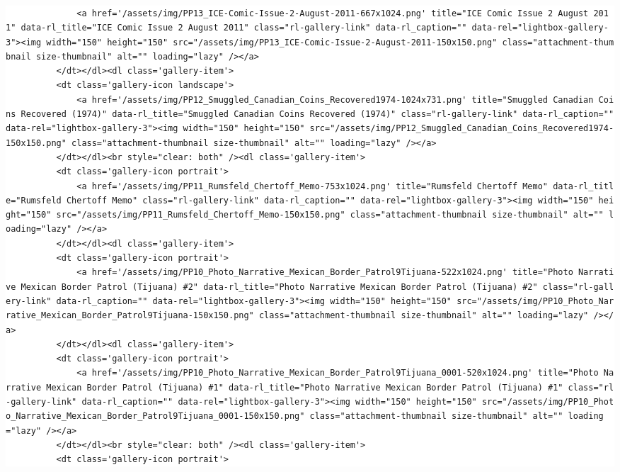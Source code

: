                   <a href='/assets/img/PP13_ICE-Comic-Issue-2-August-2011-667x1024.png' title="ICE Comic Issue 2 August 2011" data-rl_title="ICE Comic Issue 2 August 2011" class="rl-gallery-link" data-rl_caption="" data-rel="lightbox-gallery-3"><img width="150" height="150" src="/assets/img/PP13_ICE-Comic-Issue-2-August-2011-150x150.png" class="attachment-thumbnail size-thumbnail" alt="" loading="lazy" /></a>
              </dt></dl><dl class='gallery-item'>
              <dt class='gallery-icon landscape'>
                  <a href='/assets/img/PP12_Smuggled_Canadian_Coins_Recovered1974-1024x731.png' title="Smuggled Canadian Coins Recovered (1974)" data-rl_title="Smuggled Canadian Coins Recovered (1974)" class="rl-gallery-link" data-rl_caption="" data-rel="lightbox-gallery-3"><img width="150" height="150" src="/assets/img/PP12_Smuggled_Canadian_Coins_Recovered1974-150x150.png" class="attachment-thumbnail size-thumbnail" alt="" loading="lazy" /></a>
              </dt></dl><br style="clear: both" /><dl class='gallery-item'>
              <dt class='gallery-icon portrait'>
                  <a href='/assets/img/PP11_Rumsfeld_Chertoff_Memo-753x1024.png' title="Rumsfeld Chertoff Memo" data-rl_title="Rumsfeld Chertoff Memo" class="rl-gallery-link" data-rl_caption="" data-rel="lightbox-gallery-3"><img width="150" height="150" src="/assets/img/PP11_Rumsfeld_Chertoff_Memo-150x150.png" class="attachment-thumbnail size-thumbnail" alt="" loading="lazy" /></a>
              </dt></dl><dl class='gallery-item'>
              <dt class='gallery-icon portrait'>
                  <a href='/assets/img/PP10_Photo_Narrative_Mexican_Border_Patrol9Tijuana-522x1024.png' title="Photo Narrative Mexican Border Patrol (Tijuana) #2" data-rl_title="Photo Narrative Mexican Border Patrol (Tijuana) #2" class="rl-gallery-link" data-rl_caption="" data-rel="lightbox-gallery-3"><img width="150" height="150" src="/assets/img/PP10_Photo_Narrative_Mexican_Border_Patrol9Tijuana-150x150.png" class="attachment-thumbnail size-thumbnail" alt="" loading="lazy" /></a>
              </dt></dl><dl class='gallery-item'>
              <dt class='gallery-icon portrait'>
                  <a href='/assets/img/PP10_Photo_Narrative_Mexican_Border_Patrol9Tijuana_0001-520x1024.png' title="Photo Narrative Mexican Border Patrol (Tijuana) #1" data-rl_title="Photo Narrative Mexican Border Patrol (Tijuana) #1" class="rl-gallery-link" data-rl_caption="" data-rel="lightbox-gallery-3"><img width="150" height="150" src="/assets/img/PP10_Photo_Narrative_Mexican_Border_Patrol9Tijuana_0001-150x150.png" class="attachment-thumbnail size-thumbnail" alt="" loading="lazy" /></a>
              </dt></dl><br style="clear: both" /><dl class='gallery-item'>
              <dt class='gallery-icon portrait'>